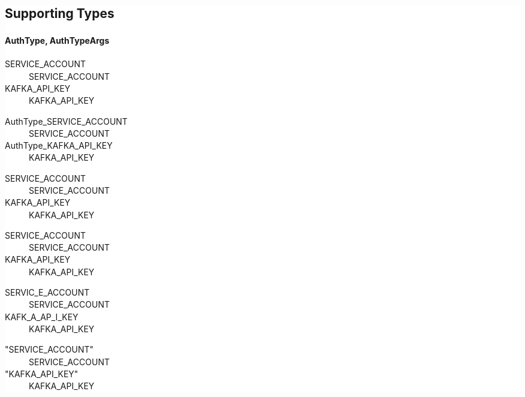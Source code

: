 





## Supporting Types



<h4 id="authtype">
Auth<wbr>Type<pulumi-choosable type="language" values="python,go" class="inline">, Auth<wbr>Type<wbr>Args</pulumi-choosable>
</h4>

<div>
<pulumi-choosable type="language" values="csharp">
<dl class="tabular"><dt>SERVICE_ACCOUNT</dt>
    <dd>SERVICE_ACCOUNT</dd><dt>KAFKA_API_KEY</dt>
    <dd>KAFKA_API_KEY</dd></dl>
</pulumi-choosable>
</div>

<div>
<pulumi-choosable type="language" values="go">
<dl class="tabular"><dt>Auth<wbr>Type_SERVICE_ACCOUNT</dt>
    <dd>SERVICE_ACCOUNT</dd><dt>Auth<wbr>Type_KAFKA_API_KEY</dt>
    <dd>KAFKA_API_KEY</dd></dl>
</pulumi-choosable>
</div>

<div>
<pulumi-choosable type="language" values="java">
<dl class="tabular"><dt>SERVICE_ACCOUNT</dt>
    <dd>SERVICE_ACCOUNT</dd><dt>KAFKA_API_KEY</dt>
    <dd>KAFKA_API_KEY</dd></dl>
</pulumi-choosable>
</div>

<div>
<pulumi-choosable type="language" values="javascript,typescript">
<dl class="tabular"><dt>SERVICE_ACCOUNT</dt>
    <dd>SERVICE_ACCOUNT</dd><dt>KAFKA_API_KEY</dt>
    <dd>KAFKA_API_KEY</dd></dl>
</pulumi-choosable>
</div>

<div>
<pulumi-choosable type="language" values="python">
<dl class="tabular"><dt>SERVIC_E_ACCOUNT</dt>
    <dd>SERVICE_ACCOUNT</dd><dt>KAFK_A_AP_I_KEY</dt>
    <dd>KAFKA_API_KEY</dd></dl>
</pulumi-choosable>
</div>

<div>
<pulumi-choosable type="language" values="yaml">
<dl class="tabular"><dt>"SERVICE_ACCOUNT"</dt>
    <dd>SERVICE_ACCOUNT</dd><dt>"KAFKA_API_KEY"</dt>
    <dd>KAFKA_API_KEY</dd></dl>
</pulumi-choosable>
</div>
